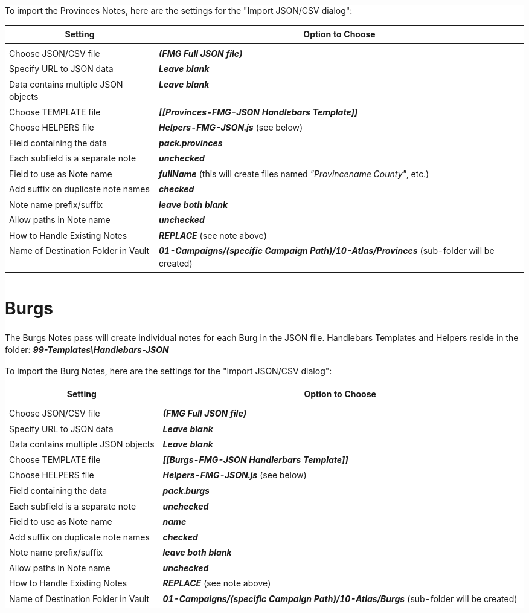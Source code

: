 To import the Provinces Notes, here are the settings for the "Import JSON/CSV dialog":

| Setting | Option to Choose |
| ------- | ---------------- |
|         |                  |
| Choose JSON/CSV file|**_(FMG Full JSON file)_** |
| Specify URL to JSON data|**_Leave blank_** |
| Data contains multiple JSON objects|**_Leave blank_** |
| Choose TEMPLATE file|**_[[Provinces-FMG-JSON Handlebars Template]]_** |
| Choose HELPERS file|**_Helpers-FMG-JSON.js_** (see below) |
| Field containing the data|**_pack.provinces_** |
| Each subfield is a separate note|**_unchecked_** |
| Field to use as Note name|**_fullName_** (this will create files named *"Provincename County"*, etc.) |
| Add suffix on duplicate note names|**_checked_** |
| Note name prefix/suffix|**_leave both blank_** |
| Allow paths in Note name|**_unchecked_**
| How to Handle Existing Notes|**_REPLACE_** (see note above) |
| Name of Destination Folder in Vault|**_01-Campaigns/(specific Campaign Path)/10-Atlas/Provinces_** (sub-folder will be created)|

# Burgs
The Burgs Notes pass will create individual notes for each Burg in the JSON file. 
Handlebars Templates and Helpers reside in the folder: ***99-Templates\Handlebars-JSON***

To import the Burg Notes, here are the settings for the "Import JSON/CSV dialog":

| Setting | Option to Choose |
| ------- | ---------------- |
|         |                  |
| Choose JSON/CSV file|**_(FMG Full JSON file)_** |
| Specify URL to JSON data|**_Leave blank_** |
| Data contains multiple JSON objects|**_Leave blank_** |
| Choose TEMPLATE file|**_[[Burgs-FMG-JSON Handlerbars Template]]_** |
| Choose HELPERS file|**_Helpers-FMG-JSON.js_** (see below) |
| Field containing the data|**_pack.burgs_** |
| Each subfield is a separate note|**_unchecked_** |
| Field to use as Note name|**_name_** |
| Add suffix on duplicate note names|**_checked_** |
| Note name prefix/suffix|**_leave both blank_** |
| Allow paths in Note name|**_unchecked_**
| How to Handle Existing Notes|**_REPLACE_** (see note above) |
| Name of Destination Folder in Vault|**_01-Campaigns/(specific Campaign Path)/10-Atlas/Burgs_** (sub-folder will be created)|
